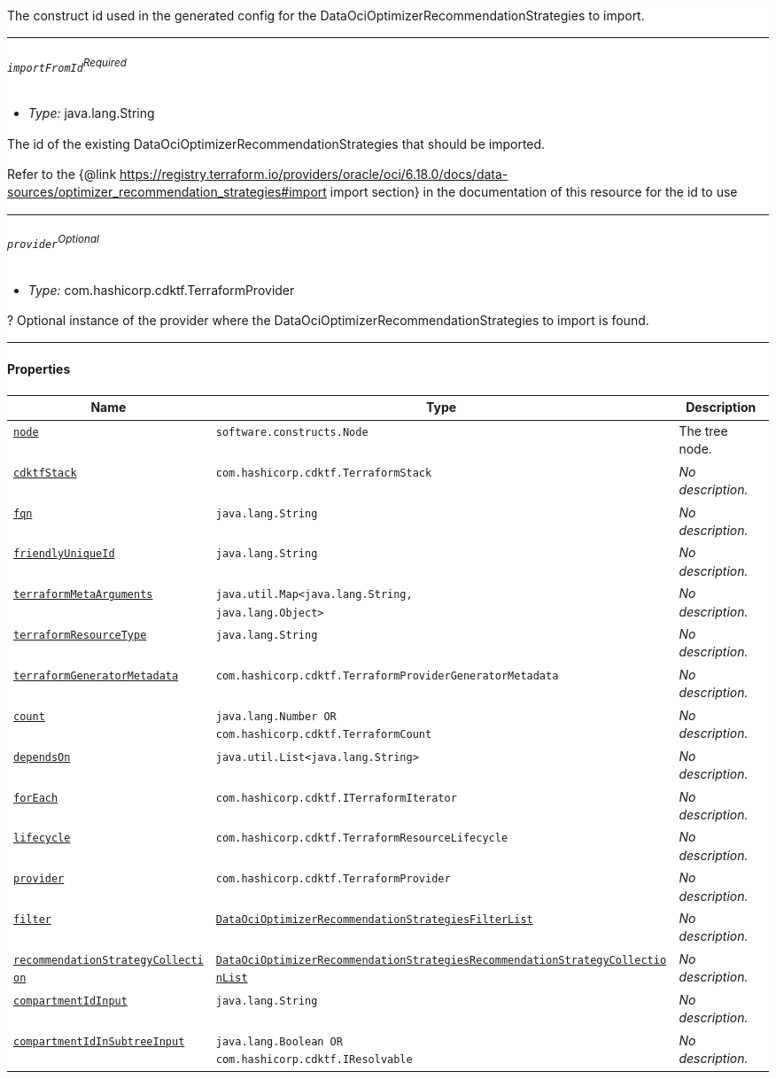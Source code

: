 The construct id used in the generated config for the DataOciOptimizerRecommendationStrategies to import.

---

###### `importFromId`<sup>Required</sup> <a name="importFromId" id="rhizo-co-terraform-provider-oci.dataOciOptimizerRecommendationStrategies.DataOciOptimizerRecommendationStrategies.generateConfigForImport.parameter.importFromId"></a>

- *Type:* java.lang.String

The id of the existing DataOciOptimizerRecommendationStrategies that should be imported.

Refer to the {@link https://registry.terraform.io/providers/oracle/oci/6.18.0/docs/data-sources/optimizer_recommendation_strategies#import import section} in the documentation of this resource for the id to use

---

###### `provider`<sup>Optional</sup> <a name="provider" id="rhizo-co-terraform-provider-oci.dataOciOptimizerRecommendationStrategies.DataOciOptimizerRecommendationStrategies.generateConfigForImport.parameter.provider"></a>

- *Type:* com.hashicorp.cdktf.TerraformProvider

? Optional instance of the provider where the DataOciOptimizerRecommendationStrategies to import is found.

---

#### Properties <a name="Properties" id="Properties"></a>

| **Name** | **Type** | **Description** |
| --- | --- | --- |
| <code><a href="#rhizo-co-terraform-provider-oci.dataOciOptimizerRecommendationStrategies.DataOciOptimizerRecommendationStrategies.property.node">node</a></code> | <code>software.constructs.Node</code> | The tree node. |
| <code><a href="#rhizo-co-terraform-provider-oci.dataOciOptimizerRecommendationStrategies.DataOciOptimizerRecommendationStrategies.property.cdktfStack">cdktfStack</a></code> | <code>com.hashicorp.cdktf.TerraformStack</code> | *No description.* |
| <code><a href="#rhizo-co-terraform-provider-oci.dataOciOptimizerRecommendationStrategies.DataOciOptimizerRecommendationStrategies.property.fqn">fqn</a></code> | <code>java.lang.String</code> | *No description.* |
| <code><a href="#rhizo-co-terraform-provider-oci.dataOciOptimizerRecommendationStrategies.DataOciOptimizerRecommendationStrategies.property.friendlyUniqueId">friendlyUniqueId</a></code> | <code>java.lang.String</code> | *No description.* |
| <code><a href="#rhizo-co-terraform-provider-oci.dataOciOptimizerRecommendationStrategies.DataOciOptimizerRecommendationStrategies.property.terraformMetaArguments">terraformMetaArguments</a></code> | <code>java.util.Map<java.lang.String, java.lang.Object></code> | *No description.* |
| <code><a href="#rhizo-co-terraform-provider-oci.dataOciOptimizerRecommendationStrategies.DataOciOptimizerRecommendationStrategies.property.terraformResourceType">terraformResourceType</a></code> | <code>java.lang.String</code> | *No description.* |
| <code><a href="#rhizo-co-terraform-provider-oci.dataOciOptimizerRecommendationStrategies.DataOciOptimizerRecommendationStrategies.property.terraformGeneratorMetadata">terraformGeneratorMetadata</a></code> | <code>com.hashicorp.cdktf.TerraformProviderGeneratorMetadata</code> | *No description.* |
| <code><a href="#rhizo-co-terraform-provider-oci.dataOciOptimizerRecommendationStrategies.DataOciOptimizerRecommendationStrategies.property.count">count</a></code> | <code>java.lang.Number OR com.hashicorp.cdktf.TerraformCount</code> | *No description.* |
| <code><a href="#rhizo-co-terraform-provider-oci.dataOciOptimizerRecommendationStrategies.DataOciOptimizerRecommendationStrategies.property.dependsOn">dependsOn</a></code> | <code>java.util.List<java.lang.String></code> | *No description.* |
| <code><a href="#rhizo-co-terraform-provider-oci.dataOciOptimizerRecommendationStrategies.DataOciOptimizerRecommendationStrategies.property.forEach">forEach</a></code> | <code>com.hashicorp.cdktf.ITerraformIterator</code> | *No description.* |
| <code><a href="#rhizo-co-terraform-provider-oci.dataOciOptimizerRecommendationStrategies.DataOciOptimizerRecommendationStrategies.property.lifecycle">lifecycle</a></code> | <code>com.hashicorp.cdktf.TerraformResourceLifecycle</code> | *No description.* |
| <code><a href="#rhizo-co-terraform-provider-oci.dataOciOptimizerRecommendationStrategies.DataOciOptimizerRecommendationStrategies.property.provider">provider</a></code> | <code>com.hashicorp.cdktf.TerraformProvider</code> | *No description.* |
| <code><a href="#rhizo-co-terraform-provider-oci.dataOciOptimizerRecommendationStrategies.DataOciOptimizerRecommendationStrategies.property.filter">filter</a></code> | <code><a href="#rhizo-co-terraform-provider-oci.dataOciOptimizerRecommendationStrategies.DataOciOptimizerRecommendationStrategiesFilterList">DataOciOptimizerRecommendationStrategiesFilterList</a></code> | *No description.* |
| <code><a href="#rhizo-co-terraform-provider-oci.dataOciOptimizerRecommendationStrategies.DataOciOptimizerRecommendationStrategies.property.recommendationStrategyCollection">recommendationStrategyCollection</a></code> | <code><a href="#rhizo-co-terraform-provider-oci.dataOciOptimizerRecommendationStrategies.DataOciOptimizerRecommendationStrategiesRecommendationStrategyCollectionList">DataOciOptimizerRecommendationStrategiesRecommendationStrategyCollectionList</a></code> | *No description.* |
| <code><a href="#rhizo-co-terraform-provider-oci.dataOciOptimizerRecommendationStrategies.DataOciOptimizerRecommendationStrategies.property.compartmentIdInput">compartmentIdInput</a></code> | <code>java.lang.String</code> | *No description.* |
| <code><a href="#rhizo-co-terraform-provider-oci.dataOciOptimizerRecommendationStrategies.DataOciOptimizerRecommendationStrategies.property.compartmentIdInSubtreeInput">compartmentIdInSubtreeInput</a></code> | <code>java.lang.Boolean OR com.hashicorp.cdktf.IResolvable</code> | *No description.* |